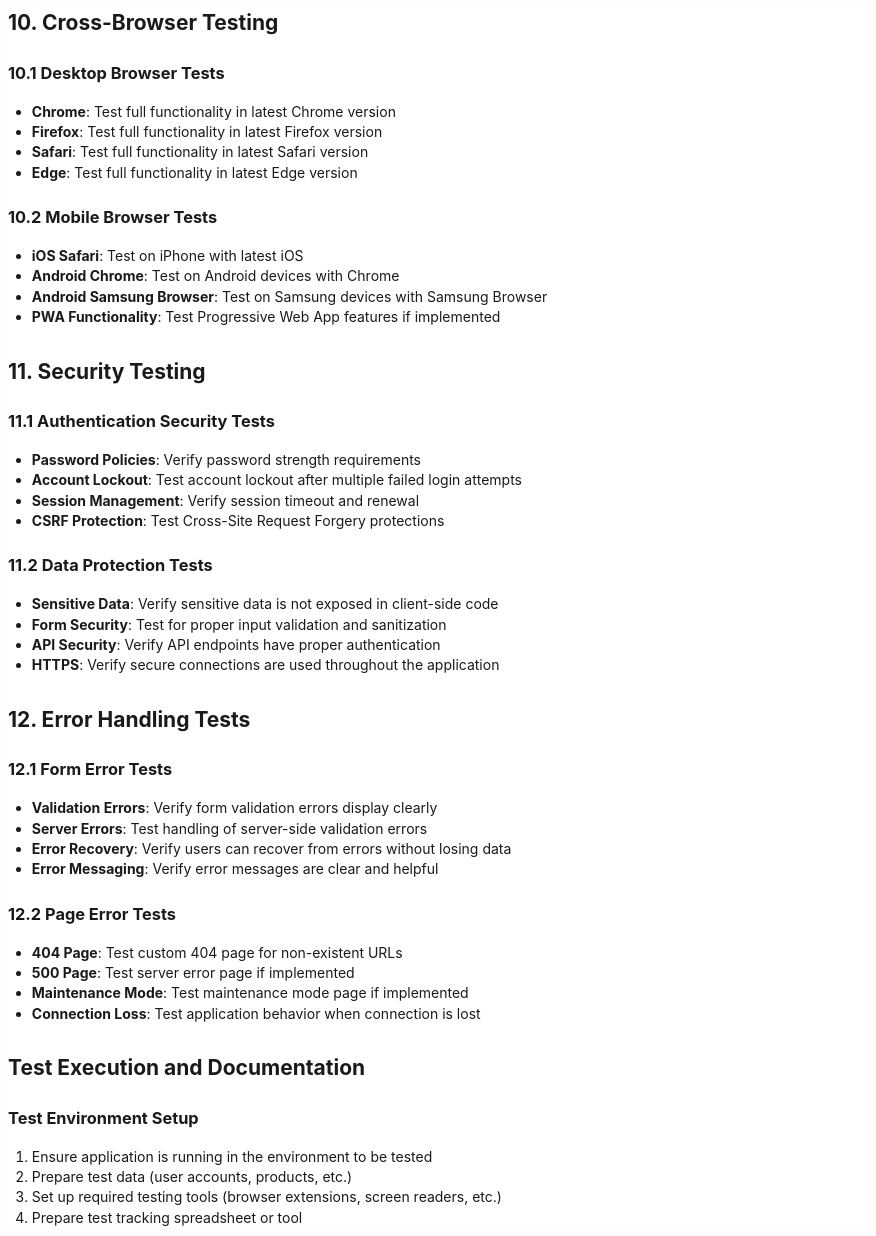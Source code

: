 ## 10. Cross-Browser Testing

### 10.1 Desktop Browser Tests
- **Chrome**: Test full functionality in latest Chrome version
- **Firefox**: Test full functionality in latest Firefox version
- **Safari**: Test full functionality in latest Safari version
- **Edge**: Test full functionality in latest Edge version

### 10.2 Mobile Browser Tests
- **iOS Safari**: Test on iPhone with latest iOS
- **Android Chrome**: Test on Android devices with Chrome
- **Android Samsung Browser**: Test on Samsung devices with Samsung Browser
- **PWA Functionality**: Test Progressive Web App features if implemented

## 11. Security Testing

### 11.1 Authentication Security Tests
- **Password Policies**: Verify password strength requirements
- **Account Lockout**: Test account lockout after multiple failed login attempts
- **Session Management**: Verify session timeout and renewal
- **CSRF Protection**: Test Cross-Site Request Forgery protections

### 11.2 Data Protection Tests
- **Sensitive Data**: Verify sensitive data is not exposed in client-side code
- **Form Security**: Test for proper input validation and sanitization
- **API Security**: Verify API endpoints have proper authentication
- **HTTPS**: Verify secure connections are used throughout the application

## 12. Error Handling Tests

### 12.1 Form Error Tests
- **Validation Errors**: Verify form validation errors display clearly
- **Server Errors**: Test handling of server-side validation errors
- **Error Recovery**: Verify users can recover from errors without losing data
- **Error Messaging**: Verify error messages are clear and helpful

### 12.2 Page Error Tests
- **404 Page**: Test custom 404 page for non-existent URLs
- **500 Page**: Test server error page if implemented
- **Maintenance Mode**: Test maintenance mode page if implemented
- **Connection Loss**: Test application behavior when connection is lost

## Test Execution and Documentation

### Test Environment Setup
1. Ensure application is running in the environment to be tested
2. Prepare test data (user accounts, products, etc.)
3. Set up required testing tools (browser extensions, screen readers, etc.)
4. Prepare test tracking spreadsheet or tool
